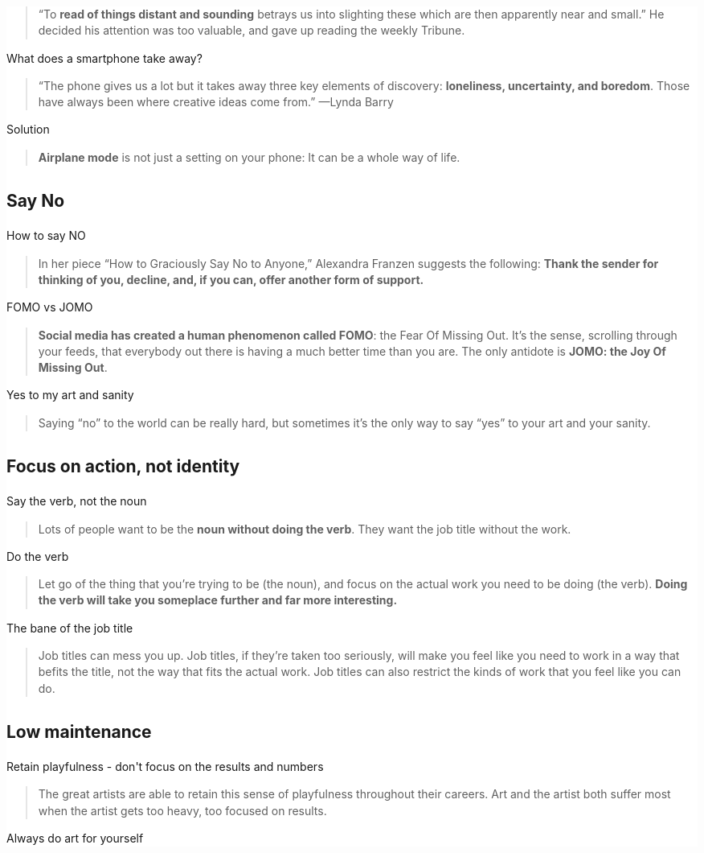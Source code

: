 > “To **read of things distant and sounding** betrays us into slighting these which are then apparently near and small.” He decided his attention was too valuable, and gave up reading the weekly Tribune.

What does a smartphone take away?

> “The phone gives us a lot but it takes away three key elements of discovery: **loneliness, uncertainty, and boredom**. Those have always been where creative ideas come from.” —Lynda Barry

Solution

> **Airplane mode** is not just a setting on your phone: It can be a whole way of life.

## Say No

How to say NO

> In her piece “How to Graciously Say No to Anyone,” Alexandra Franzen suggests the following: **Thank the sender for thinking of you, decline, and, if you can, offer another form of support.**

FOMO vs JOMO

> **Social media has created a human phenomenon called FOMO**: the Fear Of Missing Out. It’s the sense, scrolling through your feeds, that everybody out there is having a much better time than you are. The only antidote is **JOMO: the Joy Of Missing Out**.

Yes to my art and sanity

> Saying “no” to the world can be really hard, but sometimes it’s the only way to say “yes” to your art and your sanity.

## Focus on action, not identity

Say the verb, not the noun

> Lots of people want to be the **noun without doing the verb**. They want the job title without the work.

Do the verb

> Let go of the thing that you’re trying to be (the noun), and focus on the actual work you need to be doing (the verb). **Doing the verb will take you someplace further and far more interesting.**

The bane of the job title

> Job titles can mess you up. Job titles, if they’re taken too seriously, will make you feel like you need to work in a way that befits the title, not the way that fits the actual work. Job titles can also restrict the kinds of work that you feel like you can do.

## Low maintenance

Retain playfulness - don't focus on the results and numbers

> The great artists are able to retain this sense of playfulness throughout their careers. Art and the artist both suffer most when the artist gets too heavy, too focused on results.

Always do art for yourself
